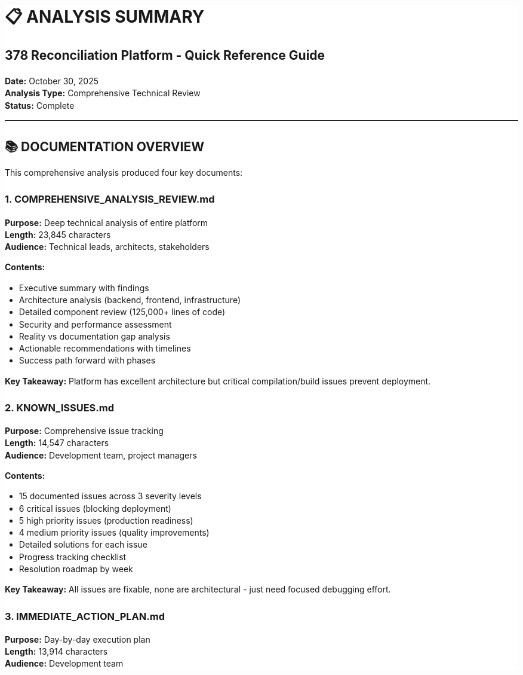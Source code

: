 # 📋 ANALYSIS SUMMARY
## 378 Reconciliation Platform - Quick Reference Guide

**Date:** October 30, 2025  
**Analysis Type:** Comprehensive Technical Review  
**Status:** Complete

---

## 📚 DOCUMENTATION OVERVIEW

This comprehensive analysis produced four key documents:

### 1. COMPREHENSIVE_ANALYSIS_REVIEW.md
**Purpose:** Deep technical analysis of entire platform  
**Length:** 23,845 characters  
**Audience:** Technical leads, architects, stakeholders

**Contents:**
- Executive summary with findings
- Architecture analysis (backend, frontend, infrastructure)
- Detailed component review (125,000+ lines of code)
- Security and performance assessment
- Reality vs documentation gap analysis
- Actionable recommendations with timelines
- Success path forward with phases

**Key Takeaway:** Platform has excellent architecture but critical compilation/build issues prevent deployment.

### 2. KNOWN_ISSUES.md
**Purpose:** Comprehensive issue tracking  
**Length:** 14,547 characters  
**Audience:** Development team, project managers

**Contents:**
- 15 documented issues across 3 severity levels
- 6 critical issues (blocking deployment)
- 5 high priority issues (production readiness)
- 4 medium priority issues (quality improvements)
- Detailed solutions for each issue
- Progress tracking checklist
- Resolution roadmap by week

**Key Takeaway:** All issues are fixable, none are architectural - just need focused debugging effort.

### 3. IMMEDIATE_ACTION_PLAN.md
**Purpose:** Day-by-day execution plan  
**Length:** 13,914 characters  
**Audience:** Development team
